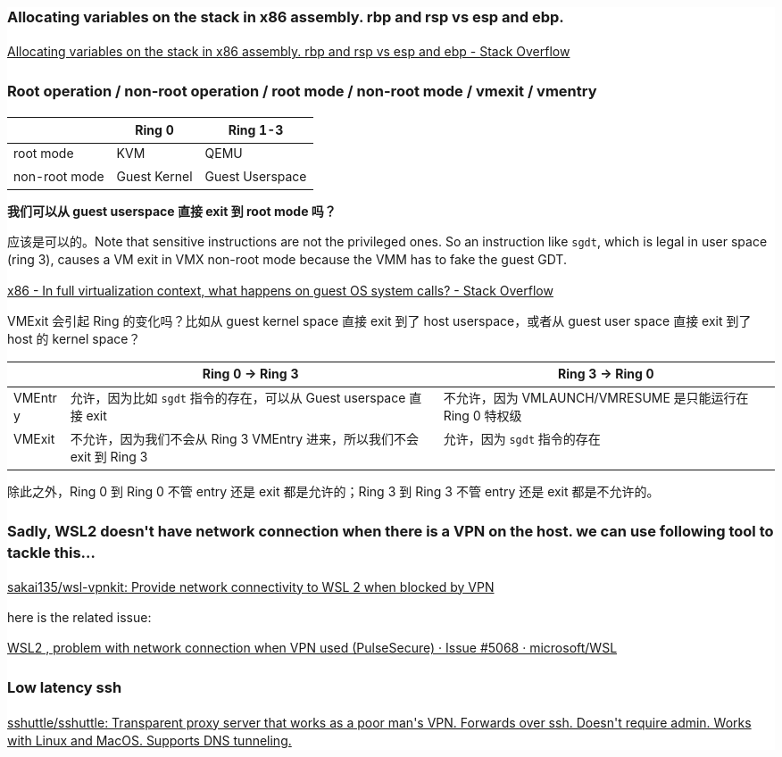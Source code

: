 ### Allocating variables on the stack in x86 assembly. rbp and rsp vs esp and ebp.

[Allocating variables on the stack in x86 assembly. rbp and rsp vs esp and ebp - Stack Overflow](https://stackoverflow.com/questions/42488996/allocating-variables-on-the-stack-in-x86-assembly-rbp-and-rsp-vs-esp-and-ebp)

### Root operation / non-root operation / root mode / non-root mode / vmexit / vmentry

| <br>          | Ring 0       | Ring 1-3        |
| ------------- | ------------ | --------------- |
| root mode     | KVM          | QEMU            |
| non-root mode | Guest Kernel | Guest Userspace |

**我们可以从 guest userspace 直接 exit 到 root mode 吗？**

应该是可以的。Note that sensitive instructions are not the privileged ones. So an instruction like `sgdt`, which is legal in user space (ring 3), causes a VM exit in VMX non-root mode because the VMM has to fake the guest GDT.

[x86 - In full virtualization context, what happens on guest OS system calls? - Stack Overflow](https://stackoverflow.com/questions/62916147/in-full-virtualization-context-what-happens-on-guest-os-system-calls)

VMExit 会引起 Ring 的变化吗？比如从 guest kernel space 直接 exit 到了 host userspace，或者从 guest user space 直接 exit 到了 host 的 kernel space？

|         | Ring 0 -> Ring 3                                   | Ring 3 -> Ring 0                           |
| ------- | -------------------------------------------------- | ------------------------------------------ |
| VMEntry | 允许，因为比如 `sgdt` 指令的存在，可以从 Guest userspace 直接 exit   | 不允许，因为 VMLAUNCH/VMRESUME 是只能运行在 Ring 0 特权级 |
| VMExit  | 不允许，因为我们不会从 Ring 3 VMEntry 进来，所以我们不会 exit 到 Ring 3 | 允许，因为 `sgdt` 指令的存在                         |

除此之外，Ring 0 到 Ring 0 不管 entry 还是 exit 都是允许的；Ring 3 到 Ring 3 不管 entry 还是 exit 都是不允许的。

### Sadly, WSL2 doesn't have network connection when there is a VPN on the host. we can use following tool to tackle this…

[sakai135/wsl-vpnkit: Provide network connectivity to WSL 2 when blocked by VPN](https://github.com/sakai135/wsl-vpnkit)

here is the related issue:

[WSL2 , problem with network connection when VPN used (PulseSecure) · Issue #5068 · microsoft/WSL](https://github.com/microsoft/WSL/issues/5068)

### Low latency ssh

[sshuttle/sshuttle: Transparent proxy server that works as a poor man's VPN. Forwards over ssh. Doesn't require admin. Works with Linux and MacOS. Supports DNS tunneling.](https://github.com/sshuttle/sshuttle)
